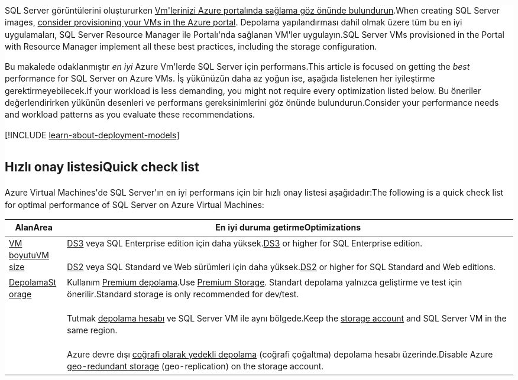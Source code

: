 <span data-ttu-id="3e359-108">SQL Server görüntülerini oluştururken [Vm'lerinizi Azure portalında sağlama göz önünde bulundurun](virtual-machines-windows-portal-sql-server-provision.md).</span><span class="sxs-lookup"><span data-stu-id="3e359-108">When creating SQL Server images, [consider provisioning your VMs in the Azure portal](virtual-machines-windows-portal-sql-server-provision.md).</span></span> <span data-ttu-id="3e359-109">Depolama yapılandırması dahil olmak üzere tüm bu en iyi uygulamaları, SQL Server Resource Manager ile Portalı'nda sağlanan VM'ler uygulayın.</span><span class="sxs-lookup"><span data-stu-id="3e359-109">SQL Server VMs provisioned in the Portal with Resource Manager implement all these best practices, including the storage configuration.</span></span>

<span data-ttu-id="3e359-110">Bu makalede odaklanmıştır *en iyi* Azure Vm'lerde SQL Server için performans.</span><span class="sxs-lookup"><span data-stu-id="3e359-110">This article is focused on getting the *best* performance for SQL Server on Azure VMs.</span></span> <span data-ttu-id="3e359-111">İş yükünüzün daha az yoğun ise, aşağıda listelenen her iyileştirme gerektirmeyebilecek.</span><span class="sxs-lookup"><span data-stu-id="3e359-111">If your workload is less demanding, you might not require every optimization listed below.</span></span> <span data-ttu-id="3e359-112">Bu öneriler değerlendirirken yükünün desenleri ve performans gereksinimlerini göz önünde bulundurun.</span><span class="sxs-lookup"><span data-stu-id="3e359-112">Consider your performance needs and workload patterns as you evaluate these recommendations.</span></span>

[!INCLUDE [learn-about-deployment-models](../../../../includes/learn-about-deployment-models-both-include.md)]

## <a name="quick-check-list"></a><span data-ttu-id="3e359-113">Hızlı onay listesi</span><span class="sxs-lookup"><span data-stu-id="3e359-113">Quick check list</span></span>

<span data-ttu-id="3e359-114">Azure Virtual Machines'de SQL Server'ın en iyi performans için bir hızlı onay listesi aşağıdadır:</span><span class="sxs-lookup"><span data-stu-id="3e359-114">The following is a quick check list for optimal performance of SQL Server on Azure Virtual Machines:</span></span>

| <span data-ttu-id="3e359-115">Alan</span><span class="sxs-lookup"><span data-stu-id="3e359-115">Area</span></span> | <span data-ttu-id="3e359-116">En iyi duruma getirme</span><span class="sxs-lookup"><span data-stu-id="3e359-116">Optimizations</span></span> |
| --- | --- |
| [<span data-ttu-id="3e359-117">VM boyutu</span><span class="sxs-lookup"><span data-stu-id="3e359-117">VM size</span></span>](#vm-size-guidance) |<span data-ttu-id="3e359-118">[DS3](../../virtual-machines-windows-sizes-memory.md) veya SQL Enterprise edition için daha yüksek.</span><span class="sxs-lookup"><span data-stu-id="3e359-118">[DS3](../../virtual-machines-windows-sizes-memory.md) or higher for SQL Enterprise edition.</span></span><br/><br/><span data-ttu-id="3e359-119">[DS2](../../virtual-machines-windows-sizes-memory.md) veya SQL Standard ve Web sürümleri için daha yüksek.</span><span class="sxs-lookup"><span data-stu-id="3e359-119">[DS2](../../virtual-machines-windows-sizes-memory.md) or higher for SQL Standard and Web editions.</span></span> |
| [<span data-ttu-id="3e359-120">Depolama</span><span class="sxs-lookup"><span data-stu-id="3e359-120">Storage</span></span>](#storage-guidance) |<span data-ttu-id="3e359-121">Kullanım [Premium depolama](../../../storage/common/storage-premium-storage.md).</span><span class="sxs-lookup"><span data-stu-id="3e359-121">Use [Premium Storage](../../../storage/common/storage-premium-storage.md).</span></span> <span data-ttu-id="3e359-122">Standart depolama yalnızca geliştirme ve test için önerilir.</span><span class="sxs-lookup"><span data-stu-id="3e359-122">Standard storage is only recommended for dev/test.</span></span><br/><br/><span data-ttu-id="3e359-123">Tutmak [depolama hesabı](../../../storage/common/storage-create-storage-account.md) ve SQL Server VM ile aynı bölgede.</span><span class="sxs-lookup"><span data-stu-id="3e359-123">Keep the [storage account](../../../storage/common/storage-create-storage-account.md) and SQL Server VM in the same region.</span></span><br/><br/><span data-ttu-id="3e359-124">Azure devre dışı [coğrafi olarak yedekli depolama](../../../storage/common/storage-redundancy.md) (coğrafi çoğaltma) depolama hesabı üzerinde.</span><span class="sxs-lookup"><span data-stu-id="3e359-124">Disable Azure [geo-redundant storage](../../../storage/common/storage-redundancy.md) (geo-replication) on the storage account.</span></span> |